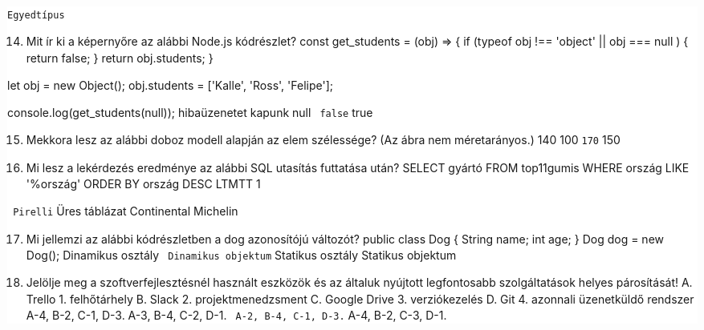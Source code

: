  ```Egyedtípus```

14. Mit ír ki a képernyőre az alábbi Node.js kódrészlet?
const get_students = (obj) =>
{
    if (typeof obj !== 'object' || obj === null ) {
        return false;
    }
    return obj.students;
}

let obj = new Object();
obj.students = ['Kalle', 'Ross', 'Felipe'];

console.log(get_students(null));
 hibaüzenetet kapunk
 null
``` false```
 true


15. Mekkora lesz az alábbi doboz modell alapján az elem szélessége? (Az ábra nem méretarányos.)
 140
 100
 ```170```
 150


16. Mi lesz a lekérdezés eredménye az alábbi SQL utasítás futtatása után?
SELECT gyártó
FROM top11gumis
WHERE ország LIKE '%ország'
ORDER BY ország DESC
LTMTT 1

``` Pirelli```
 Üres táblázat
 Continental
 Michelin


17. Mi jellemzi az alábbi kódrészletben a  dog  azonosítójú változót?
public class Dog {
    String name;
    int age;
}
Dog dog = new Dog();
 Dinamikus osztály
``` Dinamikus objektum```
 Statikus osztály
 Statikus objektum


18. Jelölje meg a szoftverfejlesztésnél használt eszközök és az általuk nyújtott legfontosabb szolgáltatások helyes párosítását!
A. Trello	1. felhőtárhely
B. Slack	2. projektmenedzsment
C. Google Drive	3. verziókezelés
D. Git	4. azonnali üzenetküldő rendszer
 A-4, B-2, C-1, D-3.
 A-3, B-4, C-2, D-1.
``` A-2, B-4, C-1, D-3.```
 A-4, B-2, C-3, D-1.


 ```